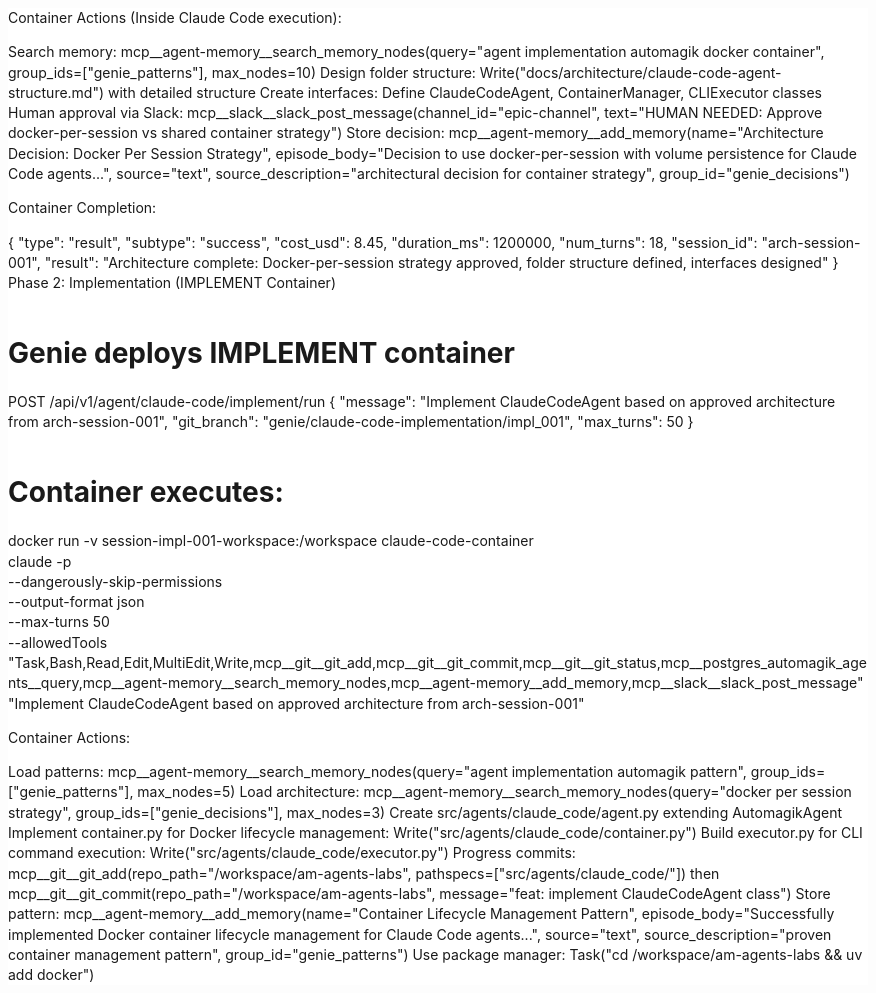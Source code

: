 Container Actions (Inside Claude Code execution):

Search memory: mcp__agent-memory__search_memory_nodes(query="agent implementation automagik docker container", group_ids=["genie_patterns"], max_nodes=10)
Design folder structure: Write("docs/architecture/claude-code-agent-structure.md") with detailed structure
Create interfaces: Define ClaudeCodeAgent, ContainerManager, CLIExecutor classes
Human approval via Slack: mcp__slack__slack_post_message(channel_id="epic-channel", text="HUMAN NEEDED: Approve docker-per-session vs shared container strategy")
Store decision: mcp__agent-memory__add_memory(name="Architecture Decision: Docker Per Session Strategy", episode_body="Decision to use docker-per-session with volume persistence for Claude Code agents...", source="text", source_description="architectural decision for container strategy", group_id="genie_decisions")

Container Completion:

{
    "type": "result",
    "subtype": "success",
    "cost_usd": 8.45,
    "duration_ms": 1200000,
    "num_turns": 18,
    "session_id": "arch-session-001",
    "result": "Architecture complete: Docker-per-session strategy approved, folder structure defined, interfaces designed"
}
Phase 2: Implementation (IMPLEMENT Container)
# Genie deploys IMPLEMENT container
POST /api/v1/agent/claude-code/implement/run
{
    "message": "Implement ClaudeCodeAgent based on approved architecture from arch-session-001",
    "git_branch": "genie/claude-code-implementation/impl_001", 
    "max_turns": 50
}

# Container executes:
docker run -v session-impl-001-workspace:/workspace claude-code-container \
    claude -p \
        --dangerously-skip-permissions \
        --output-format json \
        --max-turns 50 \
        --allowedTools "Task,Bash,Read,Edit,MultiEdit,Write,mcp__git__git_add,mcp__git__git_commit,mcp__git__git_status,mcp__postgres_automagik_agents__query,mcp__agent-memory__search_memory_nodes,mcp__agent-memory__add_memory,mcp__slack__slack_post_message" \
        "Implement ClaudeCodeAgent based on approved architecture from arch-session-001"

Container Actions:

Load patterns: mcp__agent-memory__search_memory_nodes(query="agent implementation automagik pattern", group_ids=["genie_patterns"], max_nodes=5)
Load architecture: mcp__agent-memory__search_memory_nodes(query="docker per session strategy", group_ids=["genie_decisions"], max_nodes=3)
Create src/agents/claude_code/agent.py extending AutomagikAgent
Implement container.py for Docker lifecycle management: Write("src/agents/claude_code/container.py")
Build executor.py for CLI command execution: Write("src/agents/claude_code/executor.py")
Progress commits: mcp__git__git_add(repo_path="/workspace/am-agents-labs", pathspecs=["src/agents/claude_code/"]) then mcp__git__git_commit(repo_path="/workspace/am-agents-labs", message="feat: implement ClaudeCodeAgent class")
Store pattern: mcp__agent-memory__add_memory(name="Container Lifecycle Management Pattern", episode_body="Successfully implemented Docker container lifecycle management for Claude Code agents...", source="text", source_description="proven container management pattern", group_id="genie_patterns")
Use package manager: Task("cd /workspace/am-agents-labs && uv add docker")